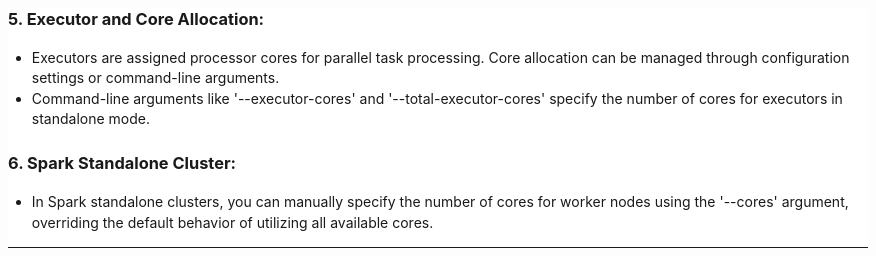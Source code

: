 ### 5. Executor and Core Allocation:
- Executors are assigned processor cores for parallel task processing. Core allocation can be managed through configuration settings or command-line arguments.
- Command-line arguments like '--executor-cores' and '--total-executor-cores' specify the number of cores for executors in standalone mode.

### 6. Spark Standalone Cluster:
- In Spark standalone clusters, you can manually specify the number of cores for worker nodes using the '--cores' argument, overriding the default behavior of utilizing all available cores.
---
